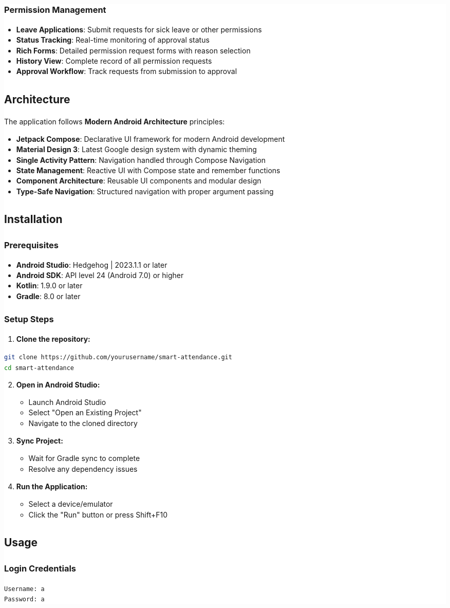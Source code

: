 ### Permission Management
- **Leave Applications**: Submit requests for sick leave or other permissions
- **Status Tracking**: Real-time monitoring of approval status
- **Rich Forms**: Detailed permission request forms with reason selection
- **History View**: Complete record of all permission requests
- **Approval Workflow**: Track requests from submission to approval

## Architecture

The application follows **Modern Android Architecture** principles:

- **Jetpack Compose**: Declarative UI framework for modern Android development
- **Material Design 3**: Latest Google design system with dynamic theming
- **Single Activity Pattern**: Navigation handled through Compose Navigation
- **State Management**: Reactive UI with Compose state and remember functions
- **Component Architecture**: Reusable UI components and modular design
- **Type-Safe Navigation**: Structured navigation with proper argument passing

## Installation

### Prerequisites
- **Android Studio**: Hedgehog | 2023.1.1 or later
- **Android SDK**: API level 24 (Android 7.0) or higher
- **Kotlin**: 1.9.0 or later
- **Gradle**: 8.0 or later

### Setup Steps
1. **Clone the repository:**
```bash
git clone https://github.com/yourusername/smart-attendance.git
cd smart-attendance
```

2. **Open in Android Studio:**
   - Launch Android Studio
   - Select "Open an Existing Project"
   - Navigate to the cloned directory

3. **Sync Project:**
   - Wait for Gradle sync to complete
   - Resolve any dependency issues

4. **Run the Application:**
   - Select a device/emulator
   - Click the "Run" button or press Shift+F10

## Usage

### Login Credentials
```
Username: a
Password: a
```
